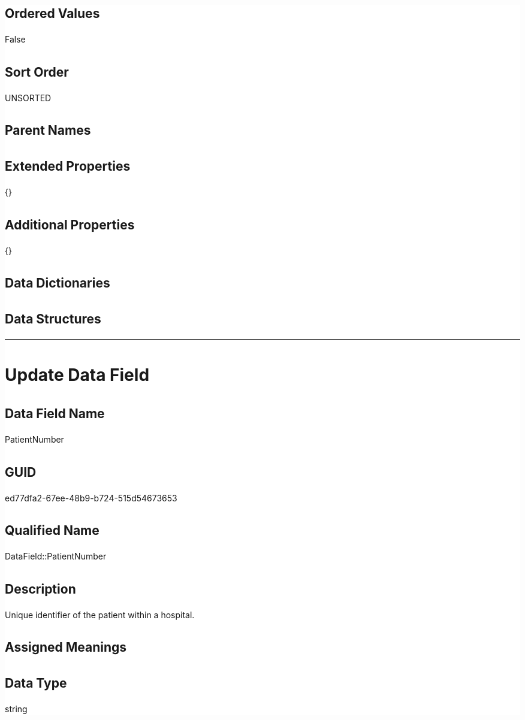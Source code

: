 ## Ordered Values
False

## Sort Order
UNSORTED

## Parent Names


## Extended Properties
{}

## Additional Properties
{}

## Data Dictionaries


## Data Structures




___




# Update Data Field

## Data Field Name 

PatientNumber

## GUID
ed77dfa2-67ee-48b9-b724-515d54673653

## Qualified Name
DataField::PatientNumber

## Description
Unique identifier of the patient within a hospital.

## Assigned Meanings


## Data Type
string
